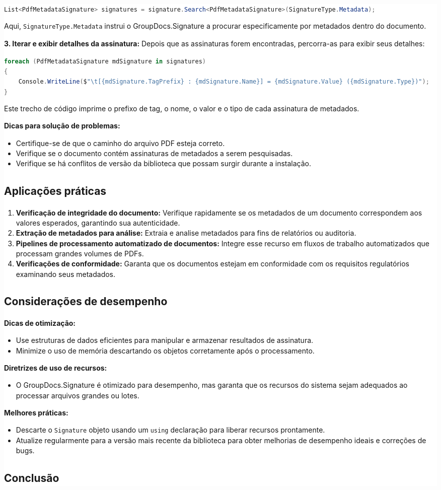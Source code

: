 ```csharp
List<PdfMetadataSignature> signatures = signature.Search<PdfMetadataSignature>(SignatureType.Metadata);
```

Aqui, `SignatureType.Metadata` instrui o GroupDocs.Signature a procurar especificamente por metadados dentro do documento.

**3. Iterar e exibir detalhes da assinatura:**
Depois que as assinaturas forem encontradas, percorra-as para exibir seus detalhes:

```csharp
foreach (PdfMetadataSignature mdSignature in signatures)
{
    Console.WriteLine($"\t[{mdSignature.TagPrefix} : {mdSignature.Name}] = {mdSignature.Value} ({mdSignature.Type})");
}
```

Este trecho de código imprime o prefixo de tag, o nome, o valor e o tipo de cada assinatura de metadados.

**Dicas para solução de problemas:**
- Certifique-se de que o caminho do arquivo PDF esteja correto.
- Verifique se o documento contém assinaturas de metadados a serem pesquisadas.
- Verifique se há conflitos de versão da biblioteca que possam surgir durante a instalação.

## Aplicações práticas

1. **Verificação de integridade do documento:** Verifique rapidamente se os metadados de um documento correspondem aos valores esperados, garantindo sua autenticidade.
2. **Extração de metadados para análise:** Extraia e analise metadados para fins de relatórios ou auditoria.
3. **Pipelines de processamento automatizado de documentos:** Integre esse recurso em fluxos de trabalho automatizados que processam grandes volumes de PDFs.
4. **Verificações de conformidade:** Garanta que os documentos estejam em conformidade com os requisitos regulatórios examinando seus metadados.

## Considerações de desempenho

**Dicas de otimização:**
- Use estruturas de dados eficientes para manipular e armazenar resultados de assinatura.
- Minimize o uso de memória descartando os objetos corretamente após o processamento.

**Diretrizes de uso de recursos:**
- O GroupDocs.Signature é otimizado para desempenho, mas garanta que os recursos do sistema sejam adequados ao processar arquivos grandes ou lotes.

**Melhores práticas:**
- Descarte o `Signature` objeto usando um `using` declaração para liberar recursos prontamente.
- Atualize regularmente para a versão mais recente da biblioteca para obter melhorias de desempenho ideais e correções de bugs.

## Conclusão
